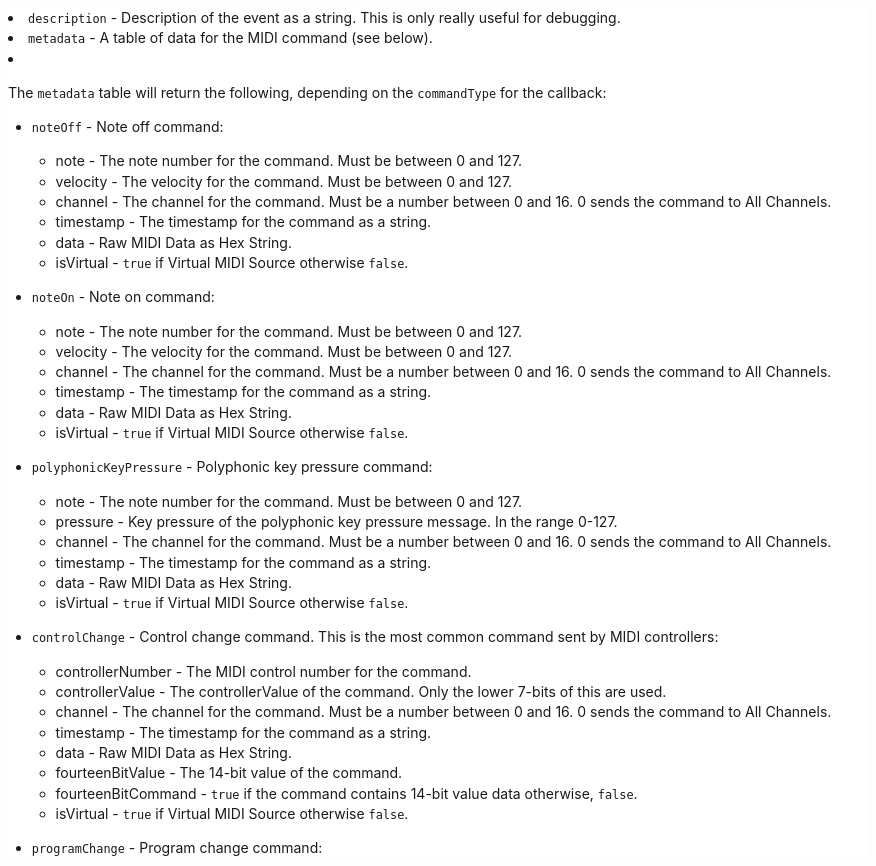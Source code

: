 <li><code>description</code>  - Description of the event as a string. This is only really useful for debugging.</li>
<li><code>metadata</code>     - A table of data for the MIDI command (see below).</li>
</ul>
</li>
<li><p>The <code>metadata</code> table will return the following, depending on the <code>commandType</code> for the callback:</p>
<ul>
<li><p><code>noteOff</code> - Note off command:</p>
<ul>
<li>note                - The note number for the command. Must be between 0 and 127.</li>
<li>velocity            - The velocity for the command. Must be between 0 and 127.</li>
<li>channel             - The channel for the command. Must be a number between 0 and 16. 0 sends the command to All Channels.</li>
<li>timestamp           - The timestamp for the command as a string.</li>
<li>data                - Raw MIDI Data as Hex String.</li>
<li>isVirtual           - <code>true</code> if Virtual MIDI Source otherwise <code>false</code>.</li>
</ul>
</li>
<li><p><code>noteOn</code> - Note on command:</p>
<ul>
<li>note                - The note number for the command. Must be between 0 and 127.</li>
<li>velocity            - The velocity for the command. Must be between 0 and 127.</li>
<li>channel             - The channel for the command. Must be a number between 0 and 16. 0 sends the command to All Channels.</li>
<li>timestamp           - The timestamp for the command as a string.</li>
<li>data                - Raw MIDI Data as Hex String.</li>
<li>isVirtual           - <code>true</code> if Virtual MIDI Source otherwise <code>false</code>.</li>
</ul>
</li>
<li><p><code>polyphonicKeyPressure</code> - Polyphonic key pressure command:</p>
<ul>
<li>note                - The note number for the command. Must be between 0 and 127.</li>
<li>pressure            - Key pressure of the polyphonic key pressure message. In the range 0-127.</li>
<li>channel             - The channel for the command. Must be a number between 0 and 16. 0 sends the command to All Channels.</li>
<li>timestamp           - The timestamp for the command as a string.</li>
<li>data                - Raw MIDI Data as Hex String.</li>
<li>isVirtual           - <code>true</code> if Virtual MIDI Source otherwise <code>false</code>.</li>
</ul>
</li>
<li><p><code>controlChange</code> - Control change command. This is the most common command sent by MIDI controllers:</p>
<ul>
<li>controllerNumber    - The MIDI control number for the command.</li>
<li>controllerValue     - The controllerValue of the command. Only the lower 7-bits of this are used.</li>
<li>channel             - The channel for the command. Must be a number between 0 and 16. 0 sends the command to All Channels.</li>
<li>timestamp           - The timestamp for the command as a string.</li>
<li>data                - Raw MIDI Data as Hex String.</li>
<li>fourteenBitValue    - The 14-bit value of the command.</li>
<li>fourteenBitCommand  - <code>true</code> if the command contains 14-bit value data otherwise, <code>false</code>.</li>
<li>isVirtual           - <code>true</code> if Virtual MIDI Source otherwise <code>false</code>.</li>
</ul>
</li>
<li><p><code>programChange</code> - Program change command:</p>
<ul>